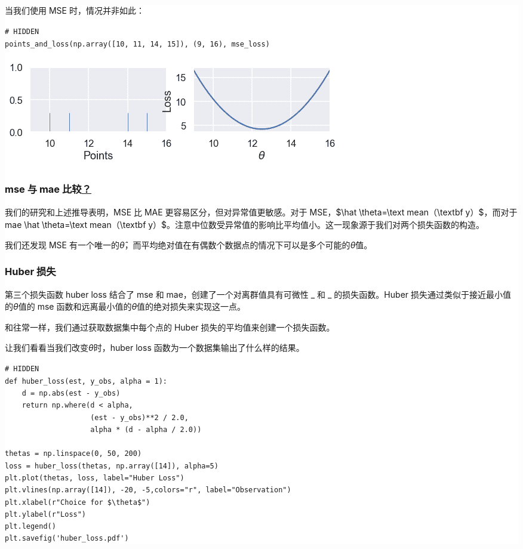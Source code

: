 当我们使用 MSE 时，情况并非如此：

```
# HIDDEN
points_and_loss(np.array([10, 11, 14, 15]), (9, 16), mse_loss)

```

![](img/59a54919f490228adab41a1439b6c86c.jpg)

### mse 与 mae 比较[？](#MSE-and-MAE-Comparison)

我们的研究和上述推导表明，MSE 比 MAE 更容易区分，但对异常值更敏感。对于 MSE，$\hat \theta=\text mean（\textbf y）$，而对于 mae \hat \theta=\text mean（\textbf y）$。注意中位数受异常值的影响比平均值小。这一现象源于我们对两个损失函数的构造。

我们还发现 MSE 有一个唯一的$\hat \theta$，而平均绝对值在有偶数个数据点的情况下可以是多个可能的$\hat \theta$值。

### Huber 损失

第三个损失函数 huber loss 结合了 mse 和 mae，创建了一个对离群值具有可微性 _ 和 _ 的损失函数。Huber 损失通过类似于接近最小值的$\theta$值的 mse 函数和远离最小值的$\theta$值的绝对损失来实现这一点。

和往常一样，我们通过获取数据集中每个点的 Huber 损失的平均值来创建一个损失函数。

让我们看看当我们改变$\theta$时，huber loss 函数为一个数据集输出了什么样的结果。

```
# HIDDEN
def huber_loss(est, y_obs, alpha = 1):
    d = np.abs(est - y_obs)
    return np.where(d < alpha, 
                    (est - y_obs)**2 / 2.0,
                    alpha * (d - alpha / 2.0))

thetas = np.linspace(0, 50, 200)
loss = huber_loss(thetas, np.array([14]), alpha=5)
plt.plot(thetas, loss, label="Huber Loss")
plt.vlines(np.array([14]), -20, -5,colors="r", label="Observation")
plt.xlabel(r"Choice for $\theta$")
plt.ylabel(r"Loss")
plt.legend()
plt.savefig('huber_loss.pdf')

```
